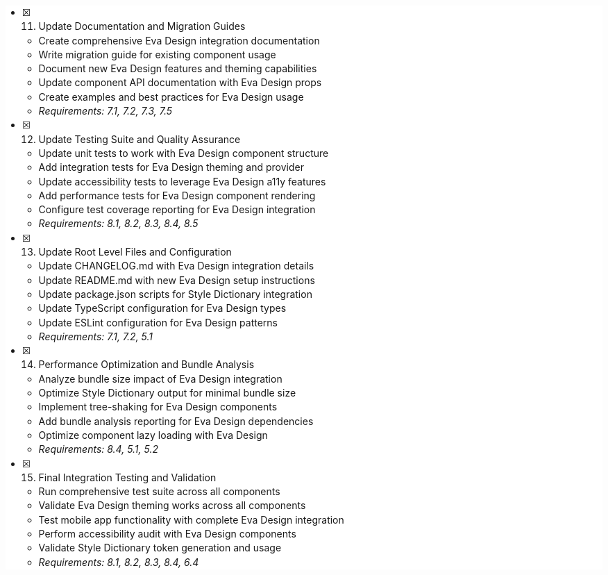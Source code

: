- [x] 11. Update Documentation and Migration Guides
  - Create comprehensive Eva Design integration documentation
  - Write migration guide for existing component usage
  - Document new Eva Design features and theming capabilities
  - Update component API documentation with Eva Design props
  - Create examples and best practices for Eva Design usage
  - _Requirements: 7.1, 7.2, 7.3, 7.5_

- [x] 12. Update Testing Suite and Quality Assurance
  - Update unit tests to work with Eva Design component structure
  - Add integration tests for Eva Design theming and provider
  - Update accessibility tests to leverage Eva Design a11y features
  - Add performance tests for Eva Design component rendering
  - Configure test coverage reporting for Eva Design integration
  - _Requirements: 8.1, 8.2, 8.3, 8.4, 8.5_

- [x] 13. Update Root Level Files and Configuration
  - Update CHANGELOG.md with Eva Design integration details
  - Update README.md with new Eva Design setup instructions
  - Update package.json scripts for Style Dictionary integration
  - Update TypeScript configuration for Eva Design types
  - Update ESLint configuration for Eva Design patterns
  - _Requirements: 7.1, 7.2, 5.1_

- [x] 14. Performance Optimization and Bundle Analysis
  - Analyze bundle size impact of Eva Design integration
  - Optimize Style Dictionary output for minimal bundle size
  - Implement tree-shaking for Eva Design components
  - Add bundle analysis reporting for Eva Design dependencies
  - Optimize component lazy loading with Eva Design
  - _Requirements: 8.4, 5.1, 5.2_

- [x] 15. Final Integration Testing and Validation
  - Run comprehensive test suite across all components
  - Validate Eva Design theming works across all components
  - Test mobile app functionality with complete Eva Design integration
  - Perform accessibility audit with Eva Design components
  - Validate Style Dictionary token generation and usage
  - _Requirements: 8.1, 8.2, 8.3, 8.4, 6.4_
